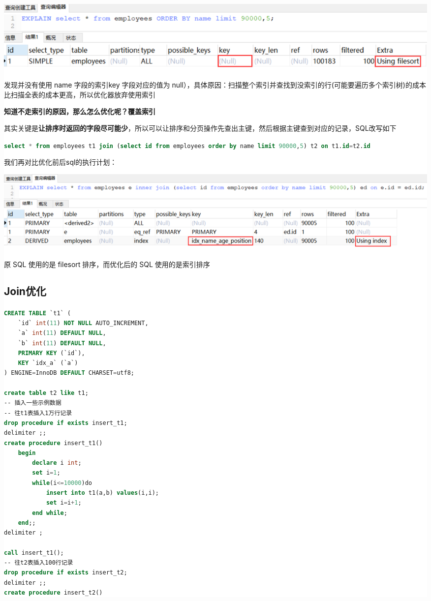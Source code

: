 ![image-20220110133905200](assets/image-20220110133905200.png)

发现并没有使用 name 字段的索引key 字段对应的值为 null），具体原因：扫描整个索引并查找到没索引的行(可能要遍历多个索引树)的成本比扫描全表的成本更高，所以优化器放弃使用索引

**知道不走索引的原因，那么怎么优化呢？覆盖索引**

其实关键是**让排序时返回的字段尽可能少**，所以可以让排序和分页操作先查出主键，然后根据主键查到对应的记录，SQL改写如下

```sql
select * from employees t1 join (select id from employees order by name limit 90000,5) t2 on t1.id=t2.id 
```

我们再对比优化前后sql的执行计划：

![image-20220110134431002](assets/image-20220110134431002.png)

原 SQL 使用的是 filesort 排序，而优化后的 SQL 使用的是索引排序

## **Join优化**

```sql
CREATE TABLE `t1` (
    `id` int(11) NOT NULL AUTO_INCREMENT,
    `a` int(11) DEFAULT NULL,
    `b` int(11) DEFAULT NULL,
    PRIMARY KEY (`id`),
    KEY `idx_a` (`a`)
) ENGINE=InnoDB DEFAULT CHARSET=utf8;

create table t2 like t1; 
‐‐ 插入一些示例数据
‐‐ 往t1表插入1万行记录
drop procedure if exists insert_t1;
delimiter ;;
create procedure insert_t1()
    begin
        declare i int;
        set i=1;
        while(i<=10000)do
            insert into t1(a,b) values(i,i);
            set i=i+1;
        end while;
    end;;
delimiter ;

call insert_t1();
‐‐ 往t2表插入100行记录
drop procedure if exists insert_t2;
delimiter ;;
create procedure insert_t2()
```